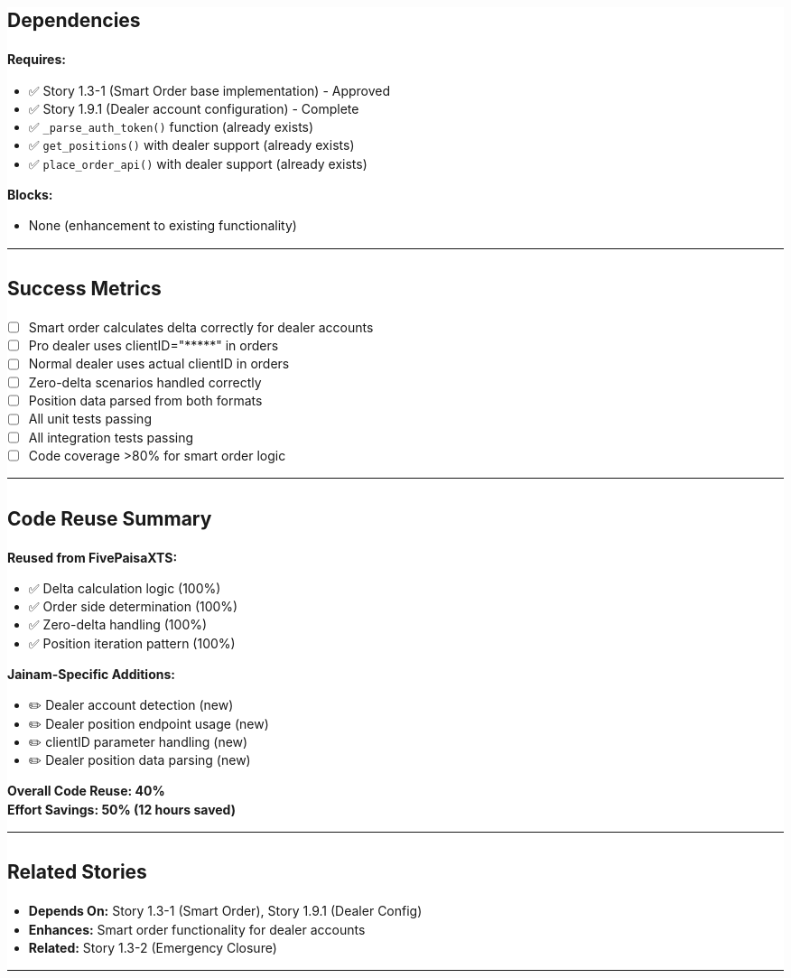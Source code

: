 
## Dependencies

**Requires:**
- ✅ Story 1.3-1 (Smart Order base implementation) - Approved
- ✅ Story 1.9.1 (Dealer account configuration) - Complete
- ✅ `_parse_auth_token()` function (already exists)
- ✅ `get_positions()` with dealer support (already exists)
- ✅ `place_order_api()` with dealer support (already exists)

**Blocks:**
- None (enhancement to existing functionality)

---

## Success Metrics

- [ ] Smart order calculates delta correctly for dealer accounts
- [ ] Pro dealer uses clientID="*****" in orders
- [ ] Normal dealer uses actual clientID in orders
- [ ] Zero-delta scenarios handled correctly
- [ ] Position data parsed from both formats
- [ ] All unit tests passing
- [ ] All integration tests passing
- [ ] Code coverage >80% for smart order logic

---

## Code Reuse Summary

**Reused from FivePaisaXTS:**
- ✅ Delta calculation logic (100%)
- ✅ Order side determination (100%)
- ✅ Zero-delta handling (100%)
- ✅ Position iteration pattern (100%)

**Jainam-Specific Additions:**
- ✏️ Dealer account detection (new)
- ✏️ Dealer position endpoint usage (new)
- ✏️ clientID parameter handling (new)
- ✏️ Dealer position data parsing (new)

**Overall Code Reuse: 40%**  
**Effort Savings: 50% (12 hours saved)**

---

## Related Stories

- **Depends On:** Story 1.3-1 (Smart Order), Story 1.9.1 (Dealer Config)
- **Enhances:** Smart order functionality for dealer accounts
- **Related:** Story 1.3-2 (Emergency Closure)

---